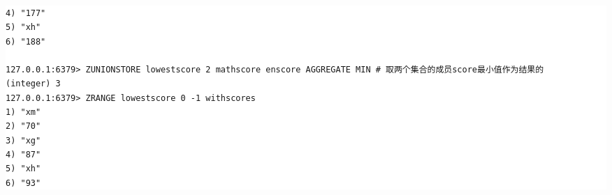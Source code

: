 ```shell
4) "177"
5) "xh"
6) "188"

127.0.0.1:6379> ZUNIONSTORE lowestscore 2 mathscore enscore AGGREGATE MIN # 取两个集合的成员score最小值作为结果的
(integer) 3
127.0.0.1:6379> ZRANGE lowestscore 0 -1 withscores
1) "xm"
2) "70"
3) "xg"
4) "87"
5) "xh"
6) "93"
```

